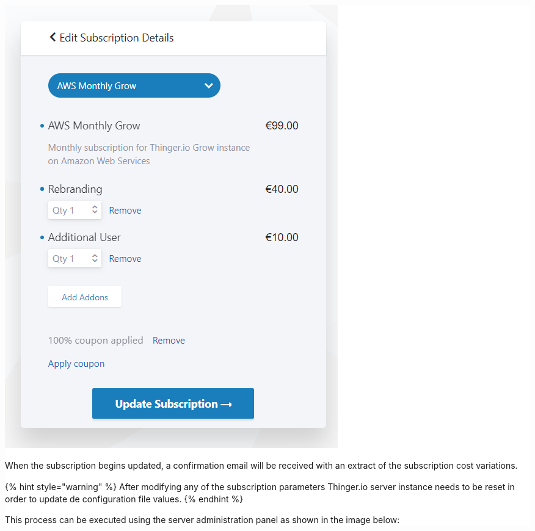 ![](<../.gitbook/assets/image (421).png>)

When the subscription begins updated, a confirmation email will be received with an extract of the subscription cost variations.&#x20;

{% hint style="warning" %}
After modifying any of the subscription parameters Thinger.io server instance needs to be reset in order to update de configuration file values.&#x20;
{% endhint %}

This process can be executed using the server administration panel as shown in the image below:&#x20;
